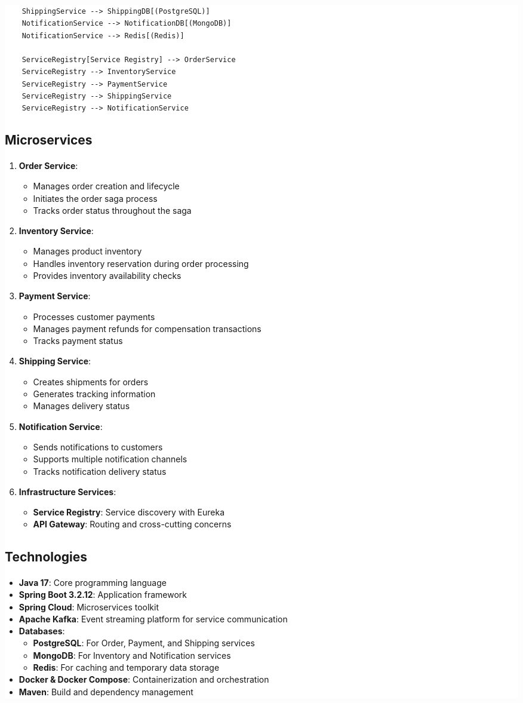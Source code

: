```mermaid
    ShippingService --> ShippingDB[(PostgreSQL)]
    NotificationService --> NotificationDB[(MongoDB)]
    NotificationService --> Redis[(Redis)]
    
    ServiceRegistry[Service Registry] --> OrderService
    ServiceRegistry --> InventoryService
    ServiceRegistry --> PaymentService
    ServiceRegistry --> ShippingService
    ServiceRegistry --> NotificationService
```

## Microservices

1. **Order Service**:
    - Manages order creation and lifecycle
    - Initiates the order saga process
    - Tracks order status throughout the saga

2. **Inventory Service**:
    - Manages product inventory
    - Handles inventory reservation during order processing
    - Provides inventory availability checks

3. **Payment Service**:
    - Processes customer payments
    - Manages payment refunds for compensation transactions
    - Tracks payment status

4. **Shipping Service**:
    - Creates shipments for orders
    - Generates tracking information
    - Manages delivery status

5. **Notification Service**:
    - Sends notifications to customers
    - Supports multiple notification channels
    - Tracks notification delivery status

6. **Infrastructure Services**:
    - **Service Registry**: Service discovery with Eureka
    - **API Gateway**: Routing and cross-cutting concerns

## Technologies

- **Java 17**: Core programming language
- **Spring Boot 3.2.12**: Application framework
- **Spring Cloud**: Microservices toolkit
- **Apache Kafka**: Event streaming platform for service communication
- **Databases**:
    - **PostgreSQL**: For Order, Payment, and Shipping services
    - **MongoDB**: For Inventory and Notification services
    - **Redis**: For caching and temporary data storage
- **Docker & Docker Compose**: Containerization and orchestration
- **Maven**: Build and dependency management
